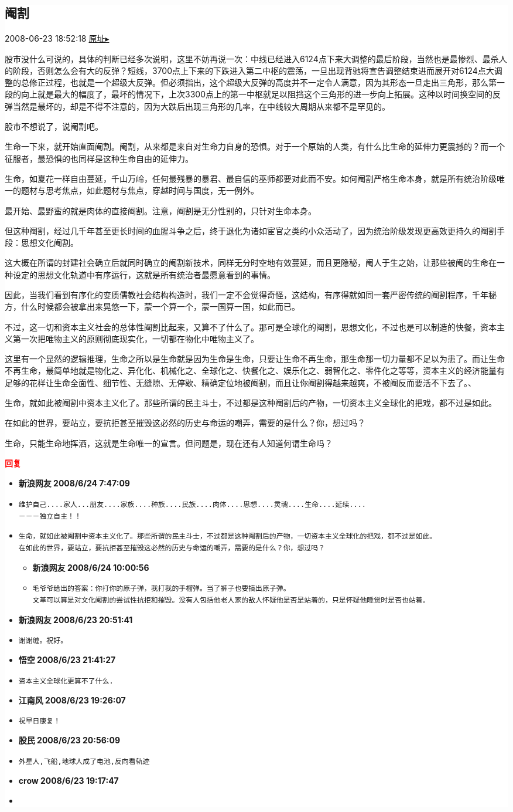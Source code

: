 ## 阉割
2008-06-23 18:52:18
[原址▸](http://www.fxgan.com/chan_time/2008_01_06/1084.htm)


股市没什么可说的，具体的判断已经多次说明，这里不妨再说一次：中线已经进入6124点下来大调整的最后阶段，当然也是最惨烈、最杀人的阶段，否则怎么会有大的反弹？短线，3700点上下来的下跌进入第二中枢的震荡，一旦出现背驰将宣告调整结束进而展开对6124点大调整的总修正过程，也就是一个超级大反弹。但必须指出，这个超级大反弹的高度并不一定令人满意，因为其形态一旦走出三角形，那么第一段的向上就是最大的幅度了，最坏的情况下，上次3300点上的第一中枢就足以阻挡这个三角形的进一步向上拓展。这种以时间换空间的反弹当然是最坏的，却是不得不注意的，因为大跌后出现三角形的几率，在中线较大周期从来都不是罕见的。

股市不想说了，说阉割吧。

生命一下来，就开始直面阉割。阉割，从来都是来自对生命力自身的恐惧。对于一个原始的人类，有什么比生命的延伸力更震撼的？而一个征服者，最恐惧的也同样是这种生命自由的延伸力。

生命，如夏花一样自由蔓延，千山万岭，任何最残暴的暴君、最自信的巫师都要对此而不安。如何阉割严格生命本身，就是所有统治阶级唯一的题材与思考焦点，如此题材与焦点，穿越时间与国度，无一例外。

最开始、最野蛮的就是肉体的直接阉割。注意，阉割是无分性别的，只针对生命本身。

但这种阉割，经过几千年甚至更长时间的血腥斗争之后，终于退化为诸如宦官之类的小众活动了，因为统治阶级发现更高效更持久的阉割手段：思想文化阉割。

这大概在所谓的封建社会确立后就同时确立的阉割新技术，同样无分时空地有效蔓延，而且更隐秘，阉人于生之始，让那些被阉的生命在一种设定的思想文化轨道中有序运行，这就是所有统治者最愿意看到的事情。

因此，当我们看到有序化的变质儒教社会结构构造时，我们一定不会觉得奇怪，这结构，有序得就如同一套严密传统的阉割程序，千年秘方，什么时候都会被拿出来晃悠一下，蒙一个算一个，蒙一国算一国，如此而已。

不过，这一切和资本主义社会的总体性阉割比起来，又算不了什么了。那可是全球化的阉割，思想文化，不过也是可以制造的快餐，资本主义第一次把唯物主义的原则彻底现实化，一切都在物化中唯物主义了。

这里有一个显然的逻辑推理，生命之所以是生命就是因为生命是生命，只要让生命不再生命，那生命那一切力量都不足以为患了。而让生命不再生命，最简单地就是物化之、异化化、机械化之、全球化之、快餐化之、娱乐化之、弱智化之、零件化之等等，资本主义的经济能量有足够的花样让生命全面性、细节性、无缝隙、无停歇、精确定位地被阉割，而且让你阉割得越来越爽，不被阉反而要活不下去了。、

生命，就如此被阉割中资本主义化了。那些所谓的民主斗士，不过都是这种阉割后的产物，一切资本主义全球化的把戏，都不过是如此。

在如此的世界，要站立，要抗拒甚至摧毁这必然的历史与命运的嘲弄，需要的是什么？你，想过吗？

生命，只能生命地挥洒，这就是生命唯一的宣言。但问题是，现在还有人知道何谓生命吗？






<font color='red'>**回复**</font>


- **新浪网友 2008/6/24 7:47:09**
- ```
  维护自己....家人...朋友....家族....种族....民族....肉体....思想....灵魂....生命....延续....
  －－－独立自主！！
  ```
- ```
  生命，就如此被阉割中资本主义化了。那些所谓的民主斗士，不过都是这种阉割后的产物，一切资本主义全球化的把戏，都不过是如此。
  在如此的世界，要站立，要抗拒甚至摧毁这必然的历史与命运的嘲弄，需要的是什么？你，想过吗？
  ```
   - **新浪网友 2008/6/24 10:00:56**
   - ```
     毛爷爷给出的答案：你打你的原子弹，我打我的手榴弹。当了裤子也要搞出原子弹。
     文革可以算是对文化阉割的尝试性抗拒和摧毁。没有人包括他老人家的敌人怀疑他是否是站着的，只是怀疑他睡觉时是否也站着。
     ```
- **新浪网友 2008/6/23 20:51:41**
- ```
  谢谢缠。祝好。
  ```
- **悟空 2008/6/23 21:41:27**
- ```
  资本主义全球化更算不了什么.
  ```
- **江南风 2008/6/23 19:26:07**
- ```
  祝早日康复！
  ```
- **股民 2008/6/23 20:56:09**
- ```
  外星人,飞船,地球人成了电池,反向看轨迹
  ```
- **crow 2008/6/23 19:17:47**
- ```